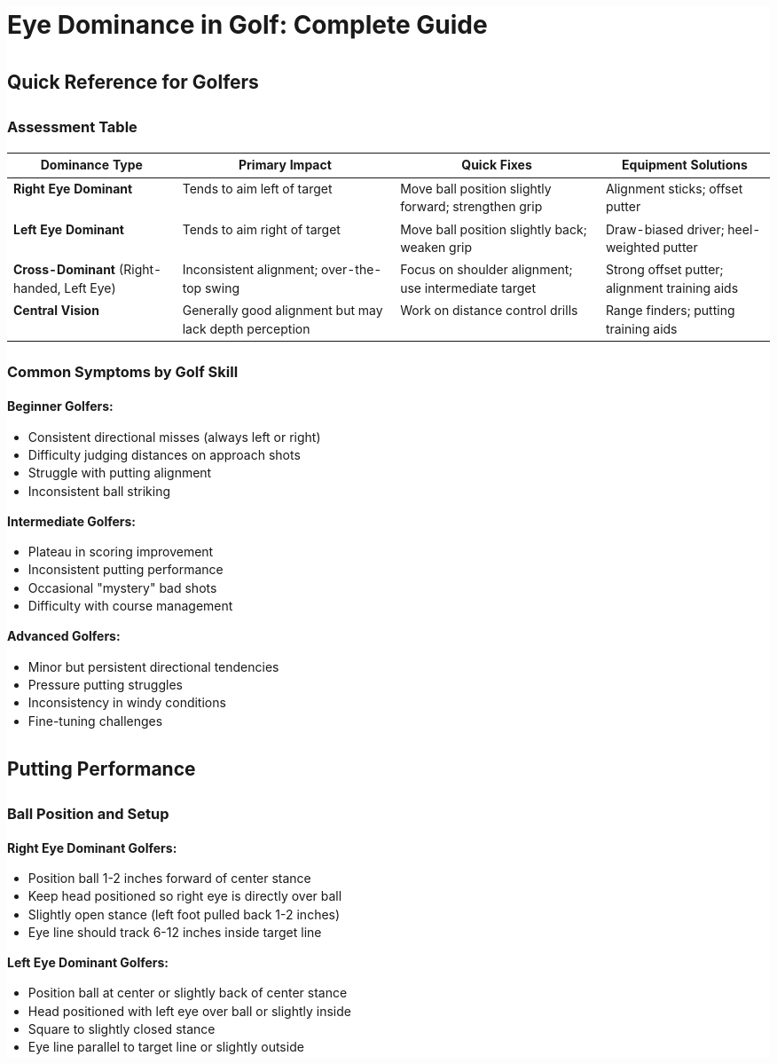 # Eye Dominance in Golf: Complete Guide

## Quick Reference for Golfers

### Assessment Table

| Dominance Type | Primary Impact | Quick Fixes | Equipment Solutions |
|---|---|---|---|
| **Right Eye Dominant** | Tends to aim left of target | Move ball position slightly forward; strengthen grip | Alignment sticks; offset putter |
| **Left Eye Dominant** | Tends to aim right of target | Move ball position slightly back; weaken grip | Draw-biased driver; heel-weighted putter |
| **Cross-Dominant** (Right-handed, Left Eye) | Inconsistent alignment; over-the-top swing | Focus on shoulder alignment; use intermediate target | Strong offset putter; alignment training aids |
| **Central Vision** | Generally good alignment but may lack depth perception | Work on distance control drills | Range finders; putting training aids |

### Common Symptoms by Golf Skill

**Beginner Golfers:**
- Consistent directional misses (always left or right)
- Difficulty judging distances on approach shots
- Struggle with putting alignment
- Inconsistent ball striking

**Intermediate Golfers:**
- Plateau in scoring improvement
- Inconsistent putting performance
- Occasional "mystery" bad shots
- Difficulty with course management

**Advanced Golfers:**
- Minor but persistent directional tendencies
- Pressure putting struggles
- Inconsistency in windy conditions
- Fine-tuning challenges

## Putting Performance

### Ball Position and Setup

**Right Eye Dominant Golfers:**
- Position ball 1-2 inches forward of center stance
- Keep head positioned so right eye is directly over ball
- Slightly open stance (left foot pulled back 1-2 inches)
- Eye line should track 6-12 inches inside target line

**Left Eye Dominant Golfers:**
- Position ball at center or slightly back of center stance
- Head positioned with left eye over ball or slightly inside
- Square to slightly closed stance
- Eye line parallel to target line or slightly outside
